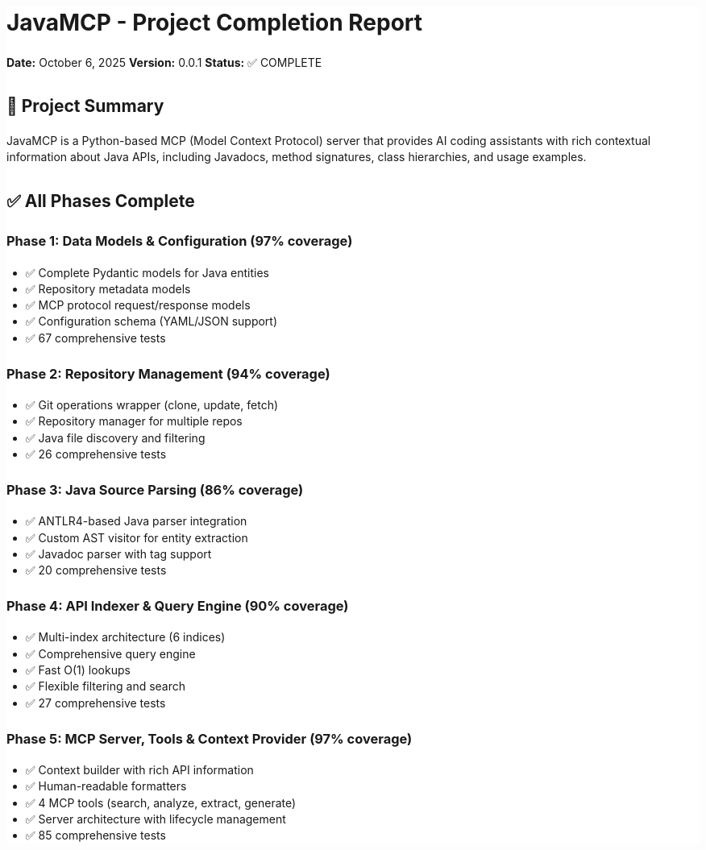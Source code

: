 # JavaMCP - Project Completion Report

**Date:** October 6, 2025
**Version:** 0.0.1
**Status:** ✅ COMPLETE

## 🎉 Project Summary

JavaMCP is a Python-based MCP (Model Context Protocol) server that provides AI coding assistants with rich contextual information about Java APIs, including Javadocs, method signatures, class hierarchies, and usage examples.

## ✅ All Phases Complete

### Phase 1: Data Models & Configuration (97% coverage)
- ✅ Complete Pydantic models for Java entities
- ✅ Repository metadata models
- ✅ MCP protocol request/response models
- ✅ Configuration schema (YAML/JSON support)
- ✅ 67 comprehensive tests

### Phase 2: Repository Management (94% coverage)
- ✅ Git operations wrapper (clone, update, fetch)
- ✅ Repository manager for multiple repos
- ✅ Java file discovery and filtering
- ✅ 26 comprehensive tests

### Phase 3: Java Source Parsing (86% coverage)
- ✅ ANTLR4-based Java parser integration
- ✅ Custom AST visitor for entity extraction
- ✅ Javadoc parser with tag support
- ✅ 20 comprehensive tests

### Phase 4: API Indexer & Query Engine (90% coverage)
- ✅ Multi-index architecture (6 indices)
- ✅ Comprehensive query engine
- ✅ Fast O(1) lookups
- ✅ Flexible filtering and search
- ✅ 27 comprehensive tests

### Phase 5: MCP Server, Tools & Context Provider (97% coverage)
- ✅ Context builder with rich API information
- ✅ Human-readable formatters
- ✅ 4 MCP tools (search, analyze, extract, generate)
- ✅ Server architecture with lifecycle management
- ✅ 85 comprehensive tests
